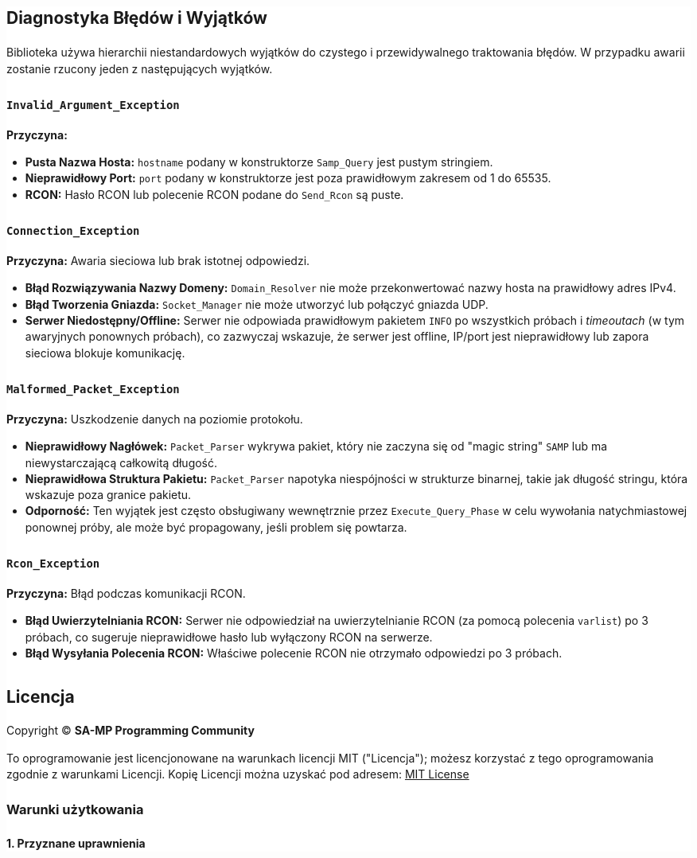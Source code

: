 ## Diagnostyka Błędów i Wyjątków

Biblioteka używa hierarchii niestandardowych wyjątków do czystego i przewidywalnego traktowania błędów. W przypadku awarii zostanie rzucony jeden z następujących wyjątków.

### `Invalid_Argument_Exception`

**Przyczyna:**
- **Pusta Nazwa Hosta:** `hostname` podany w konstruktorze `Samp_Query` jest pustym stringiem.
- **Nieprawidłowy Port:** `port` podany w konstruktorze jest poza prawidłowym zakresem od 1 do 65535.
- **RCON:** Hasło RCON lub polecenie RCON podane do `Send_Rcon` są puste.

### `Connection_Exception`

**Przyczyna:** Awaria sieciowa lub brak istotnej odpowiedzi.
- **Błąd Rozwiązywania Nazwy Domeny:** `Domain_Resolver` nie może przekonwertować nazwy hosta na prawidłowy adres IPv4.
- **Błąd Tworzenia Gniazda:** `Socket_Manager` nie może utworzyć lub połączyć gniazda UDP.
- **Serwer Niedostępny/Offline:** Serwer nie odpowiada prawidłowym pakietem `INFO` po wszystkich próbach i *timeoutach* (w tym awaryjnych ponownych próbach), co zazwyczaj wskazuje, że serwer jest offline, IP/port jest nieprawidłowy lub zapora sieciowa blokuje komunikację.

### `Malformed_Packet_Exception`

**Przyczyna:** Uszkodzenie danych na poziomie protokołu.
- **Nieprawidłowy Nagłówek:** `Packet_Parser` wykrywa pakiet, który nie zaczyna się od "magic string" `SAMP` lub ma niewystarczającą całkowitą długość.
- **Nieprawidłowa Struktura Pakietu:** `Packet_Parser` napotyka niespójności w strukturze binarnej, takie jak długość stringu, która wskazuje poza granice pakietu.
- **Odporność:** Ten wyjątek jest często obsługiwany wewnętrznie przez `Execute_Query_Phase` w celu wywołania natychmiastowej ponownej próby, ale może być propagowany, jeśli problem się powtarza.

### `Rcon_Exception`

**Przyczyna:** Błąd podczas komunikacji RCON.
- **Błąd Uwierzytelniania RCON:** Serwer nie odpowiedział na uwierzytelnianie RCON (za pomocą polecenia `varlist`) po 3 próbach, co sugeruje nieprawidłowe hasło lub wyłączony RCON na serwerze.
- **Błąd Wysyłania Polecenia RCON:** Właściwe polecenie RCON nie otrzymało odpowiedzi po 3 próbach.

## Licencja

Copyright © **SA-MP Programming Community**

To oprogramowanie jest licencjonowane na warunkach licencji MIT ("Licencja"); możesz korzystać z tego oprogramowania zgodnie z warunkami Licencji. Kopię Licencji można uzyskać pod adresem: [MIT License](https://opensource.org/licenses/MIT)

### Warunki użytkowania

#### 1. Przyznane uprawnienia
